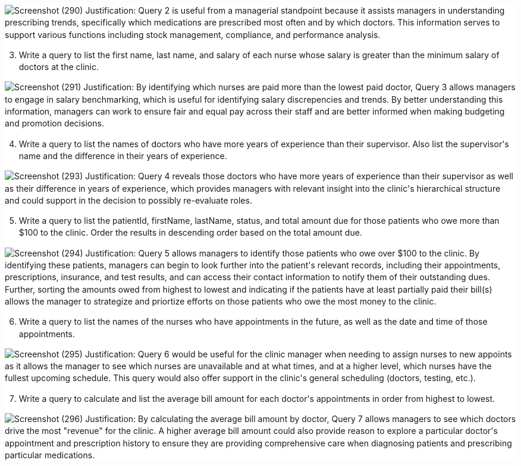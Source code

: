 ![Screenshot (290)](https://github.com/user-attachments/assets/6f4ead20-54be-4757-9b53-9aee21fe0c8d)
Justification: Query 2 is useful from a managerial standpoint because it assists managers in understanding prescribing trends, specifically which medications are prescribed most often and by which doctors. This information serves to support various functions including stock management, compliance, and performance analysis. 

3. Write a query to list the first name, last name, and salary of each nurse whose salary is greater than the minimum salary of doctors at the clinic.
   
![Screenshot (291)](https://github.com/user-attachments/assets/d125356a-a23f-4a2a-8da0-66adad6aa71c)
Justification: By identifying which nurses are paid more than the lowest paid doctor, Query 3 allows managers to engage in salary benchmarking, which is useful for identifying salary discrepencies and trends. By better understanding this information, managers can work to ensure fair and equal pay across their staff and are better informed when making budgeting and promotion decisions.

4. Write a query to list the names of doctors who have more years of experience than their supervisor. Also list the supervisor's name and the difference in their years of experience. 

![Screenshot (293)](https://github.com/user-attachments/assets/3859286d-4e3d-44cb-bd33-e95caa137e1b)
Justification: Query 4 reveals those doctors who have more years of experience than their supervisor as well as their difference in years of experience, which provides managers with relevant insight into the clinic's hierarchical structure and could support in the decision to possibly re-evaluate roles.

5. Write a query to list the patientId, firstName, lastName, status, and total amount due for those patients who owe more than $100 to the clinic. Order the results in descending order based on the total amount due.

![Screenshot (294)](https://github.com/user-attachments/assets/dd6ec149-2677-443e-8d5e-b822630702af)
Justification: Query 5 allows managers to identify those patients who owe over $100 to the clinic. By identifying these patients, managers can begin to look further into the patient's relevant records, including their appointments, prescriptions, insurance, and test results, and can access their contact information to notify them of their outstanding dues. Further, sorting the amounts owed from highest to lowest and indicating if the patients have at least partially paid their bill(s) allows the manager to strategize and priortize efforts on those patients who owe the most money to the clinic.

6. Write a query to list the names of the nurses who have appointments in the future, as well as the date and time of those appointments.

![Screenshot (295)](https://github.com/user-attachments/assets/f6f494d5-c959-41a5-8bb8-3f4de3eba94a)
Justification: Query 6 would be useful for the clinic manager when needing to assign nurses to new appoints as it allows the manager to see which nurses are unavailable and at what times, and at a higher level, which nurses have the fullest upcoming schedule. This query would also offer support in the clinic's general scheduling (doctors, testing, etc.).

7. Write a query to calculate and list the average bill amount for each doctor's appointments in order from highest to lowest.

![Screenshot (296)](https://github.com/user-attachments/assets/b1d1a4c0-13d1-4c7f-9da0-20ec6c7a863f)
Justification: By calculating the average bill amount by doctor, Query 7 allows managers to see which doctors drive the most "revenue" for the clinic. A higher average bill amount could also provide reason to explore a particular doctor's appointment and prescription history to ensure they are providing comprehensive care when diagnosing patients and prescribing particular medications. 
